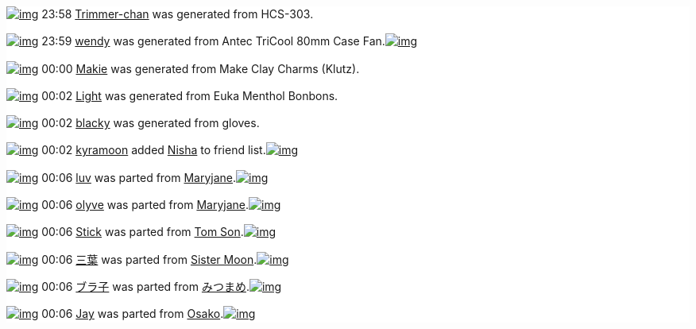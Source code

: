 [![img](http://img43.imageshack.us/img43/2644/tlu1.png)](http://www.barcodekanojo.com/kanojo/2744335/Trimmer-chan) 23:58 [Trimmer-chan](http://www.barcodekanojo.com/kanojo/2744335/Trimmer-chan) was generated from HCS-303.

[![img](http://img542.imageshack.us/img542/4554/i338.png)](http://www.barcodekanojo.com/kanojo/2744336/wendy) 23:59 [wendy](http://www.barcodekanojo.com/kanojo/2744336/wendy) was generated from Antec TriCool 80mm Case Fan.[![img](http://img534.imageshack.us/img534/7454/esvp.jpg)](http://www.barcodekanojo.com/product_images/barcode/5286490/1389711489/50x50xAntec,P20TriCool,P2080mm,P20Case,P20Fan.jpg,qw=88,ah=88.pagespeed.ic.ItleAcZY_o.jpg) 

[![img](http://img12.imageshack.us/img12/2939/q3sw.png)](http://www.barcodekanojo.com/kanojo/2744337/Makie) 00:00 [Makie](http://www.barcodekanojo.com/kanojo/2744337/Makie) was generated from Make Clay Charms (Klutz).

[![img](http://img706.imageshack.us/img706/5919/78gb.png)](http://www.barcodekanojo.com/kanojo/2744338/Light) 00:02 [Light](http://www.barcodekanojo.com/kanojo/2744338/Light) was generated from Euka Menthol Bonbons.

[![img](http://img819.imageshack.us/img819/392/ccdn.png)](http://www.barcodekanojo.com/kanojo/2744339/blacky) 00:02 [blacky](http://www.barcodekanojo.com/kanojo/2744339/blacky) was generated from gloves.

[![img](http://img542.imageshack.us/img542/7733/tj62.jpg)](http://www.barcodekanojo.com/user/431331/kyramoon) 00:02 [kyramoon](http://www.barcodekanojo.com/user/431331/kyramoon) added [Nisha](http://www.barcodekanojo.com/kanojo/2647247/Nisha) to friend list.[![img](http://img191.imageshack.us/img191/401/oo6a.png)](http://www.barcodekanojo.com/kanojo/2647247/Nisha) 

[![img](http://img854.imageshack.us/img854/1440/s1it.png)](http://www.barcodekanojo.com/kanojo/2244452/luv) 00:06 [luv](http://www.barcodekanojo.com/kanojo/2244452/luv) was parted from [Maryjane](http://www.barcodekanojo.com/kanojo/2244452/luv).[![img](http://img10.imageshack.us/img10/4769/7pir.jpg)](http://www.barcodekanojo.com/user/217882/Maryjane) 

[![img](http://img547.imageshack.us/img547/8435/92nl.png)](http://www.barcodekanojo.com/kanojo/2252420/olyve) 00:06 [olyve](http://www.barcodekanojo.com/kanojo/2252420/olyve) was parted from [Maryjane](http://www.barcodekanojo.com/kanojo/2252420/olyve).[![img](http://img10.imageshack.us/img10/4769/7pir.jpg)](http://www.barcodekanojo.com/user/217882/Maryjane) 

[![img](http://img854.imageshack.us/img854/862/ioea.png)](http://www.barcodekanojo.com/kanojo/2410175/Stick) 00:06 [Stick](http://www.barcodekanojo.com/kanojo/2410175/Stick) was parted from [Tom Son](http://www.barcodekanojo.com/kanojo/2410175/Stick).[![img](http://img855.imageshack.us/img855/7364/tgrv.png)](http://www.barcodekanojo.com/user/261750/Tom%20Son) 

[![img](http://img824.imageshack.us/img824/5540/blsn.png)](http://www.barcodekanojo.com/kanojo/2104871/%E4%B8%89%E8%91%89) 00:06 [三葉](http://www.barcodekanojo.com/kanojo/2104871/%E4%B8%89%E8%91%89) was parted from [Sister Moon](http://www.barcodekanojo.com/kanojo/2104871/%E4%B8%89%E8%91%89).[![img](http://img585.imageshack.us/img585/6/kg6i.jpg)](http://www.barcodekanojo.com/user/211087/Sister%20Moon) 

[![img](http://img138.imageshack.us/img138/6383/299d.png)](http://www.barcodekanojo.com/kanojo/2648896/%E3%83%96%E3%83%A9%E5%AD%90) 00:06 [ブラ子](http://www.barcodekanojo.com/kanojo/2648896/%E3%83%96%E3%83%A9%E5%AD%90) was parted from [みつまめ](http://www.barcodekanojo.com/kanojo/2648896/%E3%83%96%E3%83%A9%E5%AD%90).[![img](http://img513.imageshack.us/img513/1174/0x9e.jpg)](http://www.barcodekanojo.com/user/230480/%E3%81%BF%E3%81%A4%E3%81%BE%E3%82%81) 

[![img](http://img607.imageshack.us/img607/8797/1e6a.png)](http://www.barcodekanojo.com/kanojo/2585452/Jay) 00:06 [Jay](http://www.barcodekanojo.com/kanojo/2585452/Jay) was parted from [Osako](http://www.barcodekanojo.com/kanojo/2585452/Jay).[![img](http://img541.imageshack.us/img541/75/1jcz.png)](http://www.barcodekanojo.com/user/260819/Osako) 
